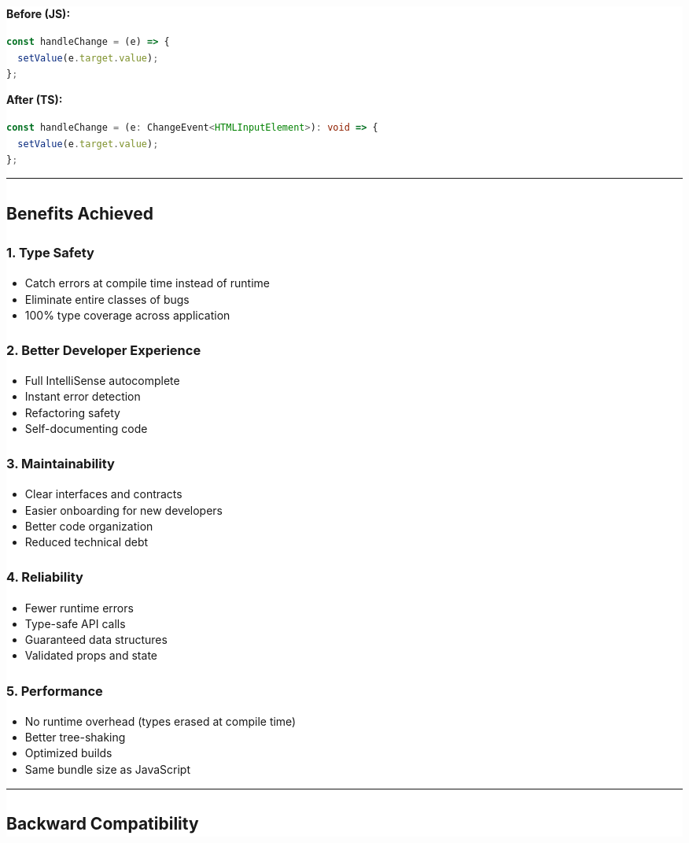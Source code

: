 **Before (JS):**
```javascript
const handleChange = (e) => {
  setValue(e.target.value);
};
```

**After (TS):**
```typescript
const handleChange = (e: ChangeEvent<HTMLInputElement>): void => {
  setValue(e.target.value);
};
```

---

## Benefits Achieved

### 1. **Type Safety**
- Catch errors at compile time instead of runtime
- Eliminate entire classes of bugs
- 100% type coverage across application

### 2. **Better Developer Experience**
- Full IntelliSense autocomplete
- Instant error detection
- Refactoring safety
- Self-documenting code

### 3. **Maintainability**
- Clear interfaces and contracts
- Easier onboarding for new developers
- Better code organization
- Reduced technical debt

### 4. **Reliability**
- Fewer runtime errors
- Type-safe API calls
- Guaranteed data structures
- Validated props and state

### 5. **Performance**
- No runtime overhead (types erased at compile time)
- Better tree-shaking
- Optimized builds
- Same bundle size as JavaScript

---

## Backward Compatibility
